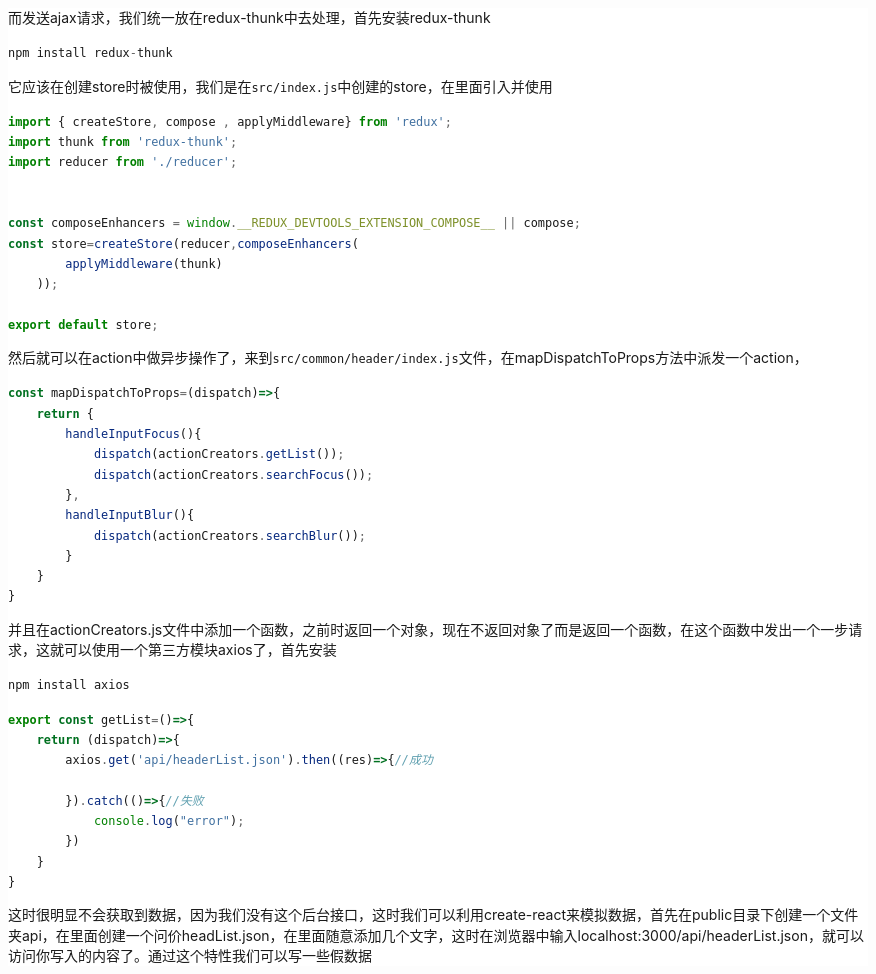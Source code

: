 而发送ajax请求，我们统一放在redux-thunk中去处理，首先安装redux-thunk

```javascript
npm install redux-thunk
```

它应该在创建store时被使用，我们是在`src/index.js`中创建的store，在里面引入并使用

```javascript
import { createStore, compose , applyMiddleware} from 'redux';
import thunk from 'redux-thunk';
import reducer from './reducer';


const composeEnhancers = window.__REDUX_DEVTOOLS_EXTENSION_COMPOSE__ || compose;
const store=createStore(reducer,composeEnhancers(
		applyMiddleware(thunk)
	));

export default store;
```

然后就可以在action中做异步操作了，来到`src/common/header/index.js`文件，在mapDispatchToProps方法中派发一个action，

```javascript
const mapDispatchToProps=(dispatch)=>{
	return {
		handleInputFocus(){
			dispatch(actionCreators.getList());
			dispatch(actionCreators.searchFocus());
		},
		handleInputBlur(){
			dispatch(actionCreators.searchBlur());
		}
	}
}
```

并且在actionCreators.js文件中添加一个函数，之前时返回一个对象，现在不返回对象了而是返回一个函数，在这个函数中发出一个一步请求，这就可以使用一个第三方模块axios了，首先安装

```javascript
npm install axios
```

```javascript
export const getList=()=>{
	return (dispatch)=>{
		axios.get('api/headerList.json').then((res)=>{//成功

		}).catch(()=>{//失败
			console.log("error");
		})
	}
}
```

这时很明显不会获取到数据，因为我们没有这个后台接口，这时我们可以利用create-react来模拟数据，首先在public目录下创建一个文件夹api，在里面创建一个问价headList.json，在里面随意添加几个文字，这时在浏览器中输入localhost:3000/api/headerList.json，就可以访问你写入的内容了。通过这个特性我们可以写一些假数据
